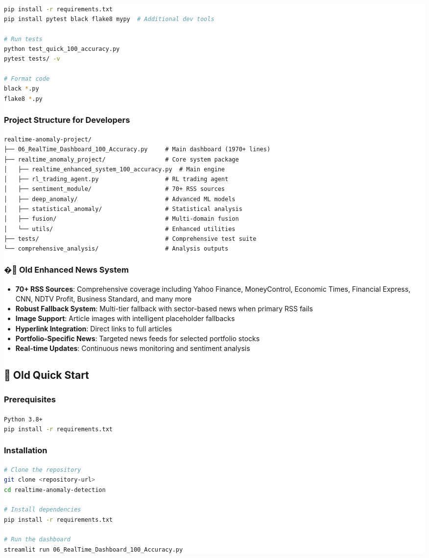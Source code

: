 ```bash
pip install -r requirements.txt
pip install pytest black flake8 mypy  # Additional dev tools

# Run tests
python test_quick_100_accuracy.py
pytest tests/ -v

# Format code
black *.py
flake8 *.py
```

### Project Structure for Developers
```
realtime-anomaly-project/
├── 06_RealTime_Dashboard_100_Accuracy.py     # Main dashboard (1970+ lines)
├── realtime_anomaly_project/                 # Core system package
│   ├── realtime_enhanced_system_100_accuracy.py  # Main engine
│   ├── rl_trading_agent.py                   # RL trading agent
│   ├── sentiment_module/                     # 70+ RSS sources
│   ├── deep_anomaly/                         # Advanced ML models
│   ├── statistical_anomaly/                  # Statistical analysis
│   ├── fusion/                               # Multi-domain fusion
│   └── utils/                                # Enhanced utilities
├── tests/                                    # Comprehensive test suite
└── comprehensive_analysis/                   # Analysis outputs
```

### �📰 Old Enhanced News System
- **70+ RSS Sources**: Comprehensive coverage including Yahoo Finance, MoneyControl, Economic Times, Financial Express, CNN, NDTV Profit, Business Standard, and many more
- **Robust Fallback System**: Multi-tier fallback with sector-based news when primary RSS fails
- **Image Support**: Article images with intelligent placeholder fallbacks
- **Hyperlink Integration**: Direct links to full articles
- **Portfolio-Specific News**: Targeted news feeds for selected portfolio stocks
- **Real-time Updates**: Continuous news monitoring and sentiment analysis

## 🚀 Old Quick Start

### Prerequisites
```bash
Python 3.8+
pip install -r requirements.txt
```

### Installation
```bash
# Clone the repository
git clone <repository-url>
cd realtime-anomaly-detection

# Install dependencies
pip install -r requirements.txt

# Run the dashboard
streamlit run 06_RealTime_Dashboard_100_Accuracy.py
```
